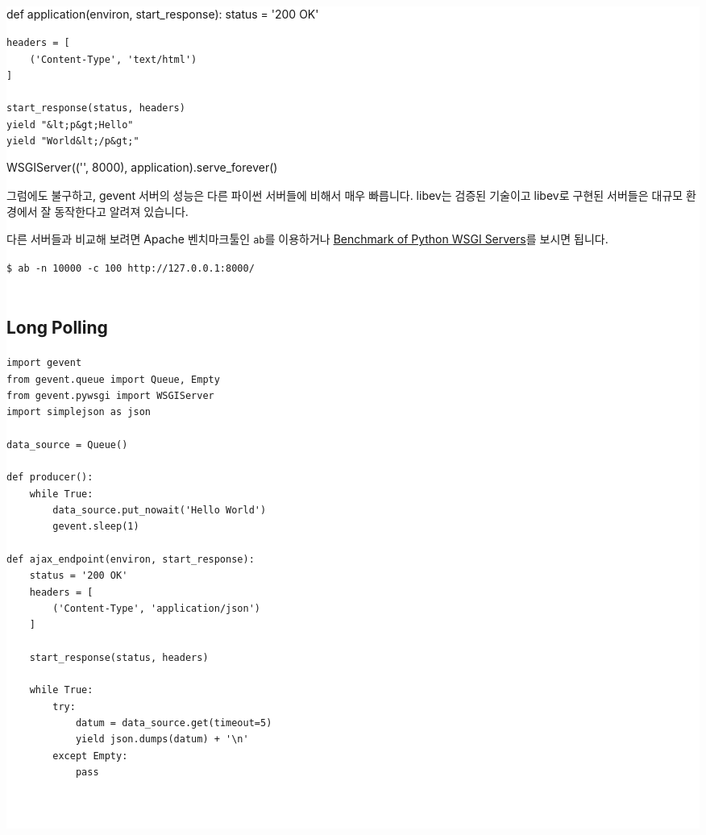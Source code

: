def application(environ, start_response):
    status = '200 OK'

    headers = [
        ('Content-Type', 'text/html')
    ]

    start_response(status, headers)
    yield "&lt;p&gt;Hello"
    yield "World&lt;/p&gt;"

WSGIServer(('', 8000), application).serve_forever()

</code>
</pre>

그럼에도 불구하고, gevent 서버의 성능은 다른 파이썬 서버들에 비해서 매우 빠릅니다. libev는 검증된 기술이고 libev로 구현된 서버들은 대규모 환경에서 잘 동작한다고 알려져 있습니다.

다른 서버들과 비교해 보려면 Apache 벤치마크툴인 ``ab``를 이용하거나 [Benchmark of Python WSGI Servers](http://nichol.as/benchmark-of-python-web-servers)를 보시면 됩니다.

<pre>
<code class="shell">$ ab -n 10000 -c 100 http://127.0.0.1:8000/
</code>
</pre>

## Long Polling

<pre>
<code class="python">import gevent
from gevent.queue import Queue, Empty
from gevent.pywsgi import WSGIServer
import simplejson as json

data_source = Queue()

def producer():
    while True:
        data_source.put_nowait('Hello World')
        gevent.sleep(1)

def ajax_endpoint(environ, start_response):
    status = '200 OK'
    headers = [
        ('Content-Type', 'application/json')
    ]

    start_response(status, headers)

    while True:
        try:
            datum = data_source.get(timeout=5)
            yield json.dumps(datum) + '\n'
        except Empty:
            pass
